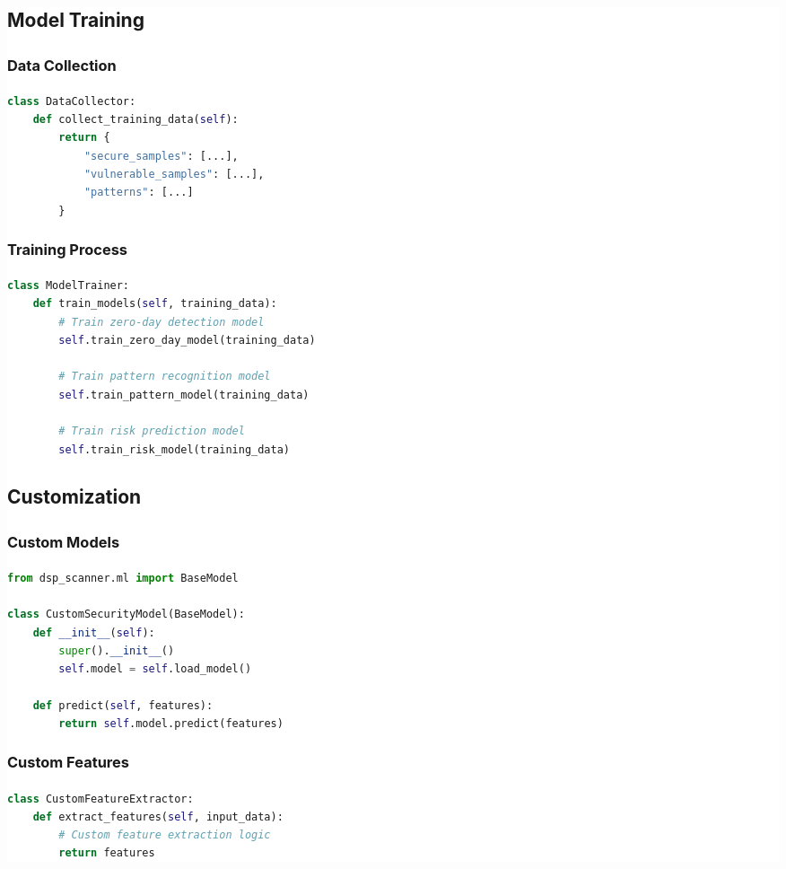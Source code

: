 ## Model Training

### Data Collection

```python
class DataCollector:
    def collect_training_data(self):
        return {
            "secure_samples": [...],
            "vulnerable_samples": [...],
            "patterns": [...]
        }
```

### Training Process

```python
class ModelTrainer:
    def train_models(self, training_data):
        # Train zero-day detection model
        self.train_zero_day_model(training_data)
        
        # Train pattern recognition model
        self.train_pattern_model(training_data)
        
        # Train risk prediction model
        self.train_risk_model(training_data)
```

## Customization

### Custom Models

```python
from dsp_scanner.ml import BaseModel

class CustomSecurityModel(BaseModel):
    def __init__(self):
        super().__init__()
        self.model = self.load_model()
    
    def predict(self, features):
        return self.model.predict(features)
```

### Custom Features

```python
class CustomFeatureExtractor:
    def extract_features(self, input_data):
        # Custom feature extraction logic
        return features
```
